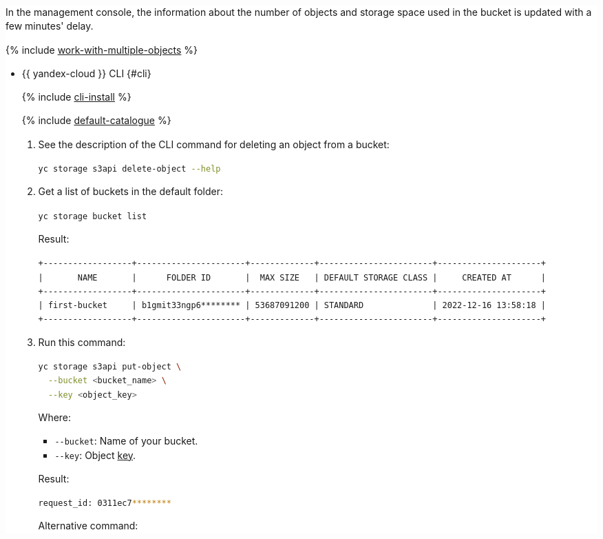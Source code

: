   In the management console, the information about the number of objects and storage space used in the bucket is updated with a few minutes' delay.

  {% include [work-with-multiple-objects](../../../_includes/storage/work-with-multiple-objects.md) %}

- {{ yandex-cloud }} CLI {#cli}

  {% include [cli-install](../../../_includes/cli-install.md) %}

  {% include [default-catalogue](../../../_includes/default-catalogue.md) %}

  1. See the description of the CLI command for deleting an object from a bucket:

      ```bash
      yc storage s3api delete-object --help
      ```

  1. Get a list of buckets in the default folder:

      ```bash
      yc storage bucket list
      ```

      Result:

      ```text
      +------------------+----------------------+-------------+-----------------------+---------------------+
      |       NAME       |      FOLDER ID       |  MAX SIZE   | DEFAULT STORAGE CLASS |     CREATED AT      |
      +------------------+----------------------+-------------+-----------------------+---------------------+
      | first-bucket     | b1gmit33ngp6******** | 53687091200 | STANDARD              | 2022-12-16 13:58:18 |
      +------------------+----------------------+-------------+-----------------------+---------------------+
      ```

  1. Run this command:

      ```bash
      yc storage s3api put-object \
        --bucket <bucket_name> \
        --key <object_key>
      ```

      Where:

      * `--bucket`: Name of your bucket.
      * `--key`: Object [key](../../concepts/object.md#key).

      Result:

      ```bash
      request_id: 0311ec7********
      ```

      Alternative command:
